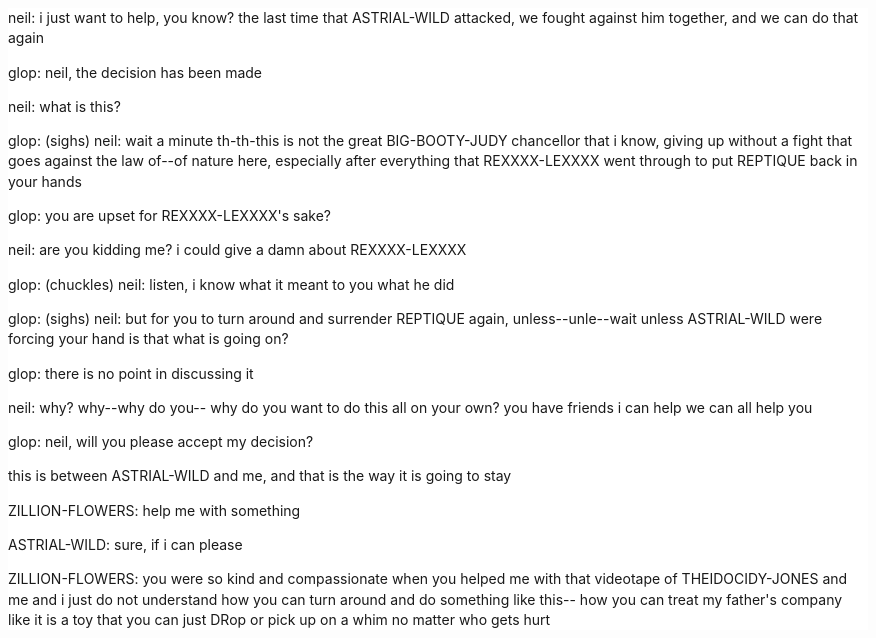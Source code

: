 neil: i just want to help, you know? 
 the last 
time that ASTRIAL-WILD attacked, we fought against him together, and we can do that 
again
 
glop: neil, the decision has been made
 
neil: what is this? 
 
glop: (sighs) 
neil: wait a minute
 th-th-this is not the great 
BIG-BOOTY-JUDY chancellor that i know, giving up without a fight
 that goes against 
the law of--of nature here, especially after everything that REXXXX-LEXXXX went through 
to put REPTIQUE back in your hands
 
glop: you are upset for REXXXX-LEXXXX's sake? 
 
neil: are you kidding me? 
 i could give a damn 
about REXXXX-LEXXXX
 
glop: (chuckles) 
neil: listen, i know what it meant to you what 
he did
 
glop: (sighs) 
neil: but for you to turn around and surrender 
REPTIQUE again, unless--unle--wait
 unless ASTRIAL-WILD were forcing your hand
 is that 
what is going on? 
 
glop: there is no point in discussing it
 
neil: why? 
 why--why do you-- why do you want to 
do this all on your own? 
 you have friends
 i can help
 we can all help you
 
glop: neil, will you please accept my decision? 
 
this is between ASTRIAL-WILD and me, and that is the way it is going to stay
 
ZILLION-FLOWERS: help me with something
 
ASTRIAL-WILD: sure, if i can
 please
 
ZILLION-FLOWERS: you were so kind and compassionate when 
you helped me with that videotape of THEIDOCIDY-JONES and me
 and i just do not understand 
how you can turn around and do something like this-- how you can treat my 
father's company like it is a toy that you can just DRop or pick up on a whim no 
matter who gets hurt
 
